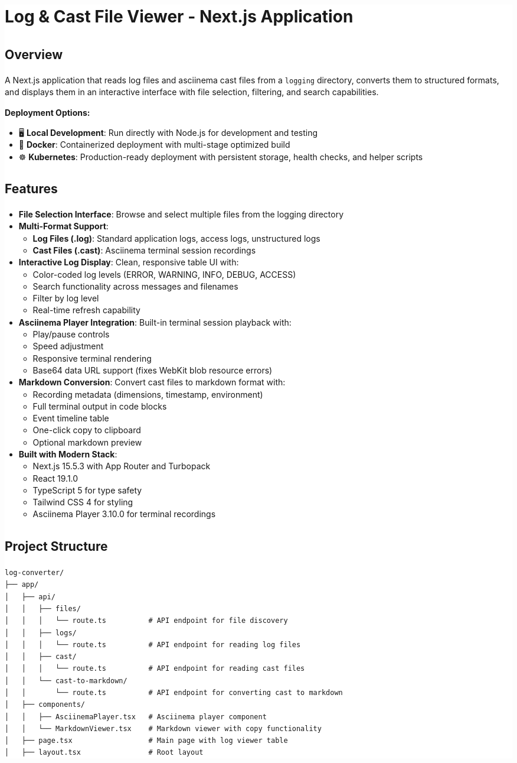 # Log & Cast File Viewer - Next.js Application

## Overview

A Next.js application that reads log files and asciinema cast files from a `logging` directory, converts them to structured formats, and displays them in an interactive interface with file selection, filtering, and search capabilities.

**Deployment Options:**
- 🖥️ **Local Development**: Run directly with Node.js for development and testing
- 🐳 **Docker**: Containerized deployment with multi-stage optimized build
- ☸️ **Kubernetes**: Production-ready deployment with persistent storage, health checks, and helper scripts

## Features

- **File Selection Interface**: Browse and select multiple files from the logging directory
- **Multi-Format Support**:
  - **Log Files (.log)**: Standard application logs, access logs, unstructured logs
  - **Cast Files (.cast)**: Asciinema terminal session recordings
- **Interactive Log Display**: Clean, responsive table UI with:
  - Color-coded log levels (ERROR, WARNING, INFO, DEBUG, ACCESS)
  - Search functionality across messages and filenames
  - Filter by log level
  - Real-time refresh capability
- **Asciinema Player Integration**: Built-in terminal session playback with:
  - Play/pause controls
  - Speed adjustment
  - Responsive terminal rendering
  - Base64 data URL support (fixes WebKit blob resource errors)
- **Markdown Conversion**: Convert cast files to markdown format with:
  - Recording metadata (dimensions, timestamp, environment)
  - Full terminal output in code blocks
  - Event timeline table
  - One-click copy to clipboard
  - Optional markdown preview
- **Built with Modern Stack**:
  - Next.js 15.5.3 with App Router and Turbopack
  - React 19.1.0
  - TypeScript 5 for type safety
  - Tailwind CSS 4 for styling
  - Asciinema Player 3.10.0 for terminal recordings

## Project Structure

```text
log-converter/
├── app/
│   ├── api/
│   │   ├── files/
│   │   │   └── route.ts          # API endpoint for file discovery
│   │   ├── logs/
│   │   │   └── route.ts          # API endpoint for reading log files
│   │   ├── cast/
│   │   │   └── route.ts          # API endpoint for reading cast files
│   │   └── cast-to-markdown/
│   │       └── route.ts          # API endpoint for converting cast to markdown
│   ├── components/
│   │   ├── AsciinemaPlayer.tsx   # Asciinema player component
│   │   └── MarkdownViewer.tsx    # Markdown viewer with copy functionality
│   ├── page.tsx                  # Main page with log viewer table
│   ├── layout.tsx                # Root layout
```